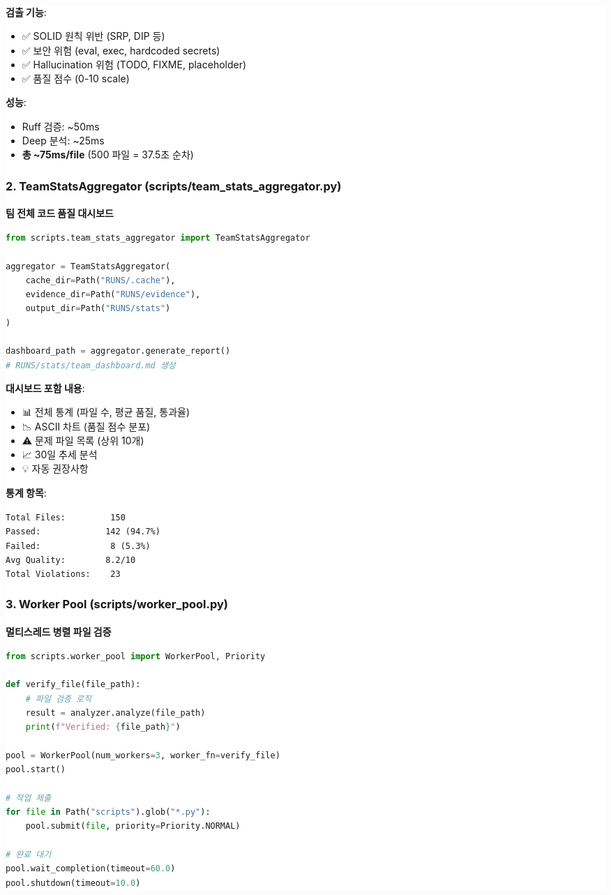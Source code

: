 **검출 기능**:
- ✅ SOLID 원칙 위반 (SRP, DIP 등)
- ✅ 보안 위험 (eval, exec, hardcoded secrets)
- ✅ Hallucination 위험 (TODO, FIXME, placeholder)
- ✅ 품질 점수 (0-10 scale)

**성능**:
- Ruff 검증: ~50ms
- Deep 분석: ~25ms
- **총 ~75ms/file** (500 파일 = 37.5초 순차)

### 2. TeamStatsAggregator (scripts/team_stats_aggregator.py)

**팀 전체 코드 품질 대시보드**

```python
from scripts.team_stats_aggregator import TeamStatsAggregator

aggregator = TeamStatsAggregator(
    cache_dir=Path("RUNS/.cache"),
    evidence_dir=Path("RUNS/evidence"),
    output_dir=Path("RUNS/stats")
)

dashboard_path = aggregator.generate_report()
# RUNS/stats/team_dashboard.md 생성
```

**대시보드 포함 내용**:
- 📊 전체 통계 (파일 수, 평균 품질, 통과율)
- 📉 ASCII 차트 (품질 점수 분포)
- ⚠️ 문제 파일 목록 (상위 10개)
- 📈 30일 추세 분석
- 💡 자동 권장사항

**통계 항목**:
```
Total Files:         150
Passed:             142 (94.7%)
Failed:              8 (5.3%)
Avg Quality:        8.2/10
Total Violations:    23
```

### 3. Worker Pool (scripts/worker_pool.py)

**멀티스레드 병렬 파일 검증**

```python
from scripts.worker_pool import WorkerPool, Priority

def verify_file(file_path):
    # 파일 검증 로직
    result = analyzer.analyze(file_path)
    print(f"Verified: {file_path}")

pool = WorkerPool(num_workers=3, worker_fn=verify_file)
pool.start()

# 작업 제출
for file in Path("scripts").glob("*.py"):
    pool.submit(file, priority=Priority.NORMAL)

# 완료 대기
pool.wait_completion(timeout=60.0)
pool.shutdown(timeout=10.0)
```